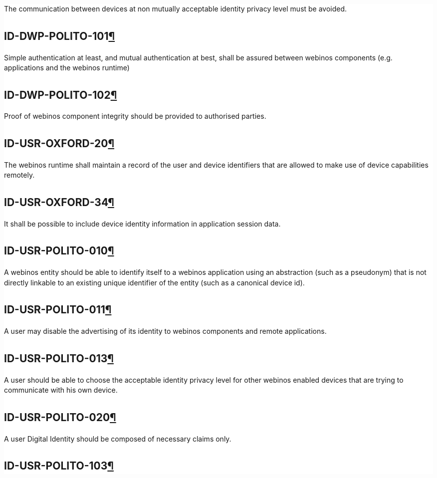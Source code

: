 The communication between devices at non mutually acceptable identity
privacy level must be avoided.

ID-DWP-POLITO-101[¶](#ID-DWP-POLITO-101)
----------------------------------------

Simple authentication at least, and mutual authentication at best, shall
be assured between webinos components (e.g. applications and the webinos
runtime)

ID-DWP-POLITO-102[¶](#ID-DWP-POLITO-102)
----------------------------------------

Proof of webinos component integrity should be provided to authorised
parties.

ID-USR-OXFORD-20[¶](#ID-USR-OXFORD-20)
--------------------------------------

The webinos runtime shall maintain a record of the user and device
identifiers that are allowed to make use of device capabilities
remotely.

ID-USR-OXFORD-34[¶](#ID-USR-OXFORD-34)
--------------------------------------

It shall be possible to include device identity information in
application session data.

ID-USR-POLITO-010[¶](#ID-USR-POLITO-010)
----------------------------------------

A webinos entity should be able to identify itself to a webinos
application using an abstraction (such as a pseudonym) that is not
directly linkable to an existing unique identifier of the entity (such
as a canonical device id).

ID-USR-POLITO-011[¶](#ID-USR-POLITO-011)
----------------------------------------

A user may disable the advertising of its identity to webinos components
and remote applications.

ID-USR-POLITO-013[¶](#ID-USR-POLITO-013)
----------------------------------------

A user should be able to choose the acceptable identity privacy level
for other webinos enabled devices that are trying to communicate with
his own device.

ID-USR-POLITO-020[¶](#ID-USR-POLITO-020)
----------------------------------------

A user Digital Identity should be composed of necessary claims only.

ID-USR-POLITO-103[¶](#ID-USR-POLITO-103)
----------------------------------------
